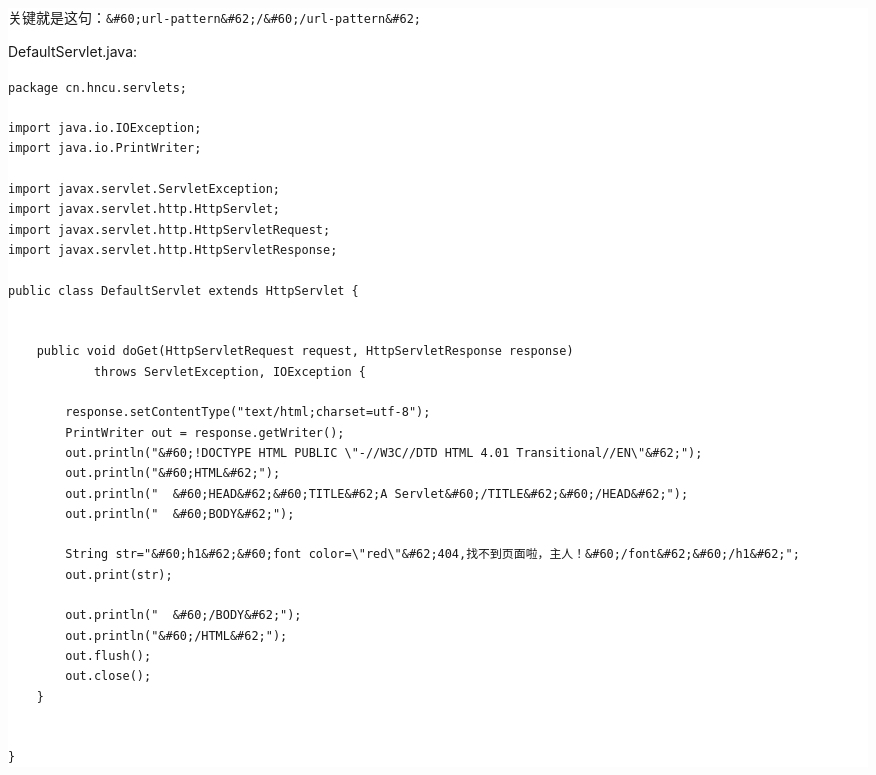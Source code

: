 关键就是这句：`&#60;url-pattern&#62;/&#60;/url-pattern&#62;`


DefaultServlet.java:

```
package cn.hncu.servlets;

import java.io.IOException;
import java.io.PrintWriter;

import javax.servlet.ServletException;
import javax.servlet.http.HttpServlet;
import javax.servlet.http.HttpServletRequest;
import javax.servlet.http.HttpServletResponse;

public class DefaultServlet extends HttpServlet {

	
	public void doGet(HttpServletRequest request, HttpServletResponse response)
			throws ServletException, IOException {

		response.setContentType("text/html;charset=utf-8");
		PrintWriter out = response.getWriter();
		out.println("&#60;!DOCTYPE HTML PUBLIC \"-//W3C//DTD HTML 4.01 Transitional//EN\"&#62;");
		out.println("&#60;HTML&#62;");
		out.println("  &#60;HEAD&#62;&#60;TITLE&#62;A Servlet&#60;/TITLE&#62;&#60;/HEAD&#62;");
		out.println("  &#60;BODY&#62;");
		
		String str="&#60;h1&#62;&#60;font color=\"red\"&#62;404,找不到页面啦，主人！&#60;/font&#62;&#60;/h1&#62;";
		out.print(str);
		
		out.println("  &#60;/BODY&#62;");
		out.println("&#60;/HTML&#62;");
		out.flush();
		out.close();
	}


}

```



